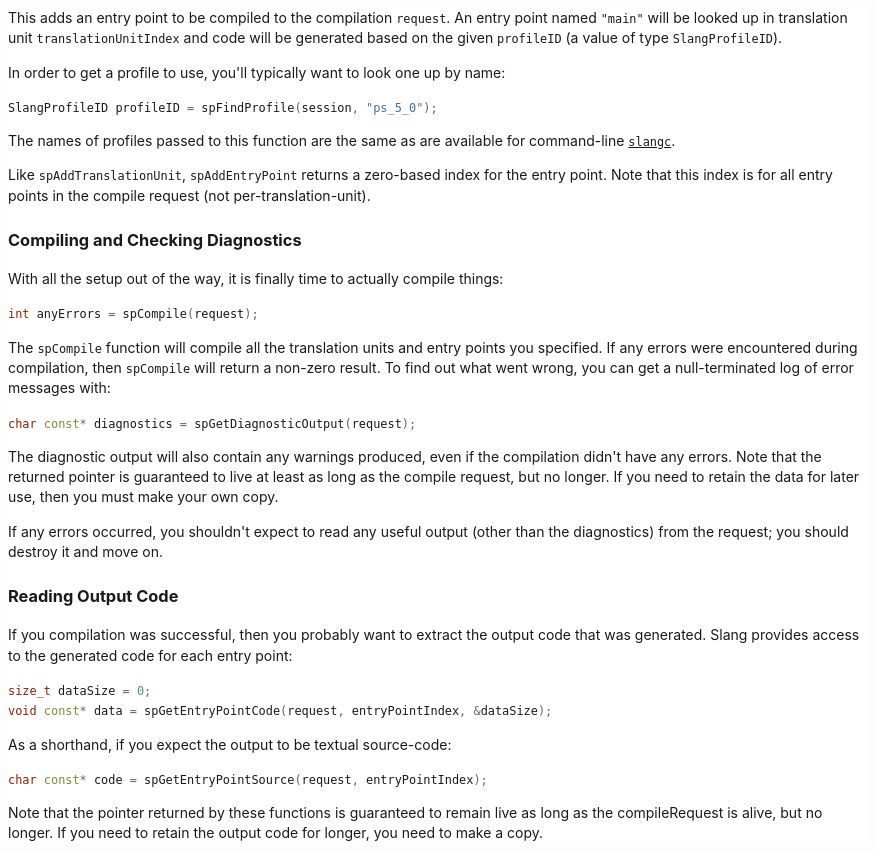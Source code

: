 This adds an entry point to be compiled to the compilation `request`.
An entry point named `"main"` will be looked up in translation unit `translationUnitIndex` and code will be generated based on the given `profileID` (a value of type `SlangProfileID`).

In order to get a profile to use, you'll typically want to look one up by name:

```c++
SlangProfileID profileID = spFindProfile(session, "ps_5_0");
```

The names of profiles passed to this function are the same as are available for command-line [`slangc`](command-line-slangc.md).

Like `spAddTranslationUnit`, `spAddEntryPoint` returns a zero-based index for the entry point.
Note that this index is for all entry points in the compile request (not per-translation-unit).

### Compiling and Checking Diagnostics

With all the setup out of the way, it is finally time to actually compile things:

```c++
int anyErrors = spCompile(request);
```

The `spCompile` function will compile all the translation units and entry points you specified.
If any errors were encountered during compilation, then `spCompile` will return a non-zero result.
To find out what went wrong, you can get a null-terminated log of error messages with:

```c++
char const* diagnostics = spGetDiagnosticOutput(request);
```

The diagnostic output will also contain any warnings produced, even if the compilation didn't have any errors.
Note that the returned pointer is guaranteed to live at least as long as the compile request, but no longer.
If you need to retain the data for later use, then you must make your own copy.

If any errors occurred, you shouldn't expect to read any useful output (other than the diagnostics) from the request; you should destroy it and move on.

### Reading Output Code

If you compilation was successful, then you probably want to extract the output code that was generated.
Slang provides access to the generated code for each entry point:

```c++
size_t dataSize = 0;
void const* data = spGetEntryPointCode(request, entryPointIndex, &dataSize);
```

As a shorthand, if you expect the output to be textual source-code:

```c++
char const* code = spGetEntryPointSource(request, entryPointIndex);
```

Note that the pointer returned by these functions is guaranteed to remain live as long as the compileRequest is alive, but no longer.
If you need to retain the output code for longer, you need to make a copy.
